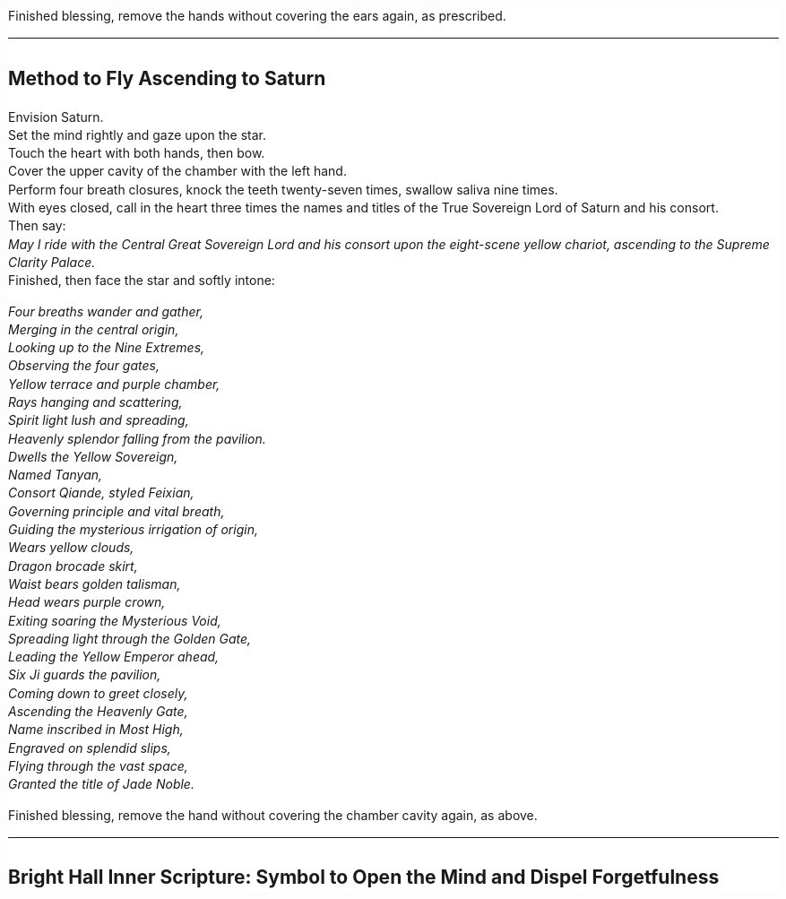 Finished blessing, remove the hands without covering the ears again, as prescribed.

---

## Method to Fly Ascending to Saturn

Envision Saturn.  
Set the mind rightly and gaze upon the star.  
Touch the heart with both hands, then bow.  
Cover the upper cavity of the chamber with the left hand.  
Perform four breath closures, knock the teeth twenty-seven times, swallow saliva nine times.  
With eyes closed, call in the heart three times the names and titles of the True Sovereign Lord of Saturn and his consort.  
Then say:  
*May I ride with the Central Great Sovereign Lord and his consort upon the eight-scene yellow chariot, ascending to the Supreme Clarity Palace.*  
Finished, then face the star and softly intone:  

*Four breaths wander and gather,  
Merging in the central origin,  
Looking up to the Nine Extremes,  
Observing the four gates,  
Yellow terrace and purple chamber,  
Rays hanging and scattering,  
Spirit light lush and spreading,  
Heavenly splendor falling from the pavilion.  
Dwells the Yellow Sovereign,  
Named Tanyan,  
Consort Qiande, styled Feixian,  
Governing principle and vital breath,  
Guiding the mysterious irrigation of origin,  
Wears yellow clouds,  
Dragon brocade skirt,  
Waist bears golden talisman,  
Head wears purple crown,  
Exiting soaring the Mysterious Void,  
Spreading light through the Golden Gate,  
Leading the Yellow Emperor ahead,  
Six Ji guards the pavilion,  
Coming down to greet closely,  
Ascending the Heavenly Gate,  
Name inscribed in Most High,  
Engraved on splendid slips,  
Flying through the vast space,  
Granted the title of Jade Noble.*

Finished blessing, remove the hand without covering the chamber cavity again, as above.

---

## Bright Hall Inner Scripture: Symbol to Open the Mind and Dispel Forgetfulness
